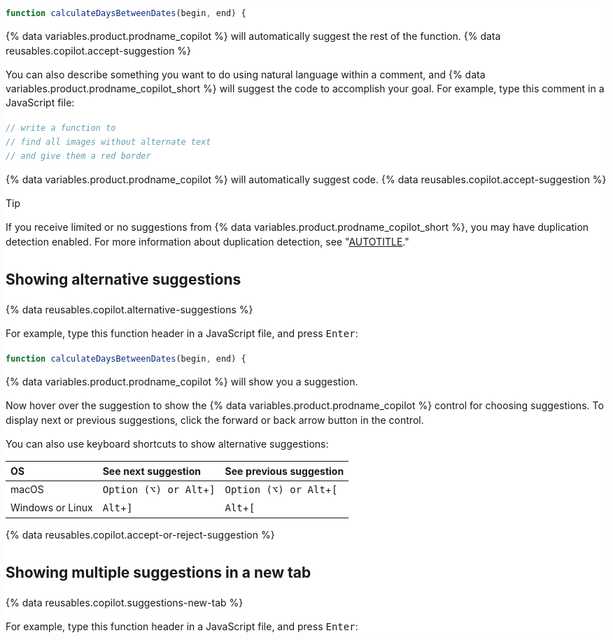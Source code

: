 ```javascript copy
function calculateDaysBetweenDates(begin, end) {
```

{% data variables.product.prodname_copilot %} will automatically suggest the rest of the function. {% data reusables.copilot.accept-suggestion %}

You can also describe something you want to do using natural language within a comment, and {% data variables.product.prodname_copilot_short %} will suggest the code to accomplish your goal. For example, type this comment in a JavaScript file:

```javascript copy
// write a function to
// find all images without alternate text
// and give them a red border
```

{% data variables.product.prodname_copilot %} will automatically suggest code. {% data reusables.copilot.accept-suggestion %}

> [!TIP]
> If you receive limited or no suggestions from {% data variables.product.prodname_copilot_short %}, you may have duplication detection enabled. For more information about duplication detection, see "[AUTOTITLE](/copilot/configuring-github-copilot/configuring-your-personal-github-copilot-settings-on-githubcom#enabling-or-disabling-suggestions-matching-public-code)."

## Showing alternative suggestions

{% data reusables.copilot.alternative-suggestions %}

For example, type this function header in a JavaScript file, and press <kbd>Enter</kbd>:

```javascript copy
function calculateDaysBetweenDates(begin, end) {
```

{% data variables.product.prodname_copilot %} will show you a suggestion.

Now hover over the suggestion to show the {% data variables.product.prodname_copilot %} control for choosing suggestions. To display next or previous suggestions, click the forward or back arrow button in the control.

You can also use keyboard shortcuts to show alternative suggestions:

| OS      | See next suggestion                       | See previous suggestion                   |
| :------ | :---------------------------------------- | :---------------------------------------- |
| macOS   | <kbd>Option (⌥) or Alt</kbd>+<kbd>]</kbd> | <kbd>Option (⌥) or Alt</kbd>+<kbd>[</kbd> |
| Windows or Linux | <kbd>Alt</kbd>+<kbd>]</kbd>               | <kbd>Alt</kbd>+<kbd>[</kbd>               |

{% data reusables.copilot.accept-or-reject-suggestion %}

## Showing multiple suggestions in a new tab

{% data reusables.copilot.suggestions-new-tab %}

For example, type this function header in a JavaScript file, and press <kbd>Enter</kbd>:
